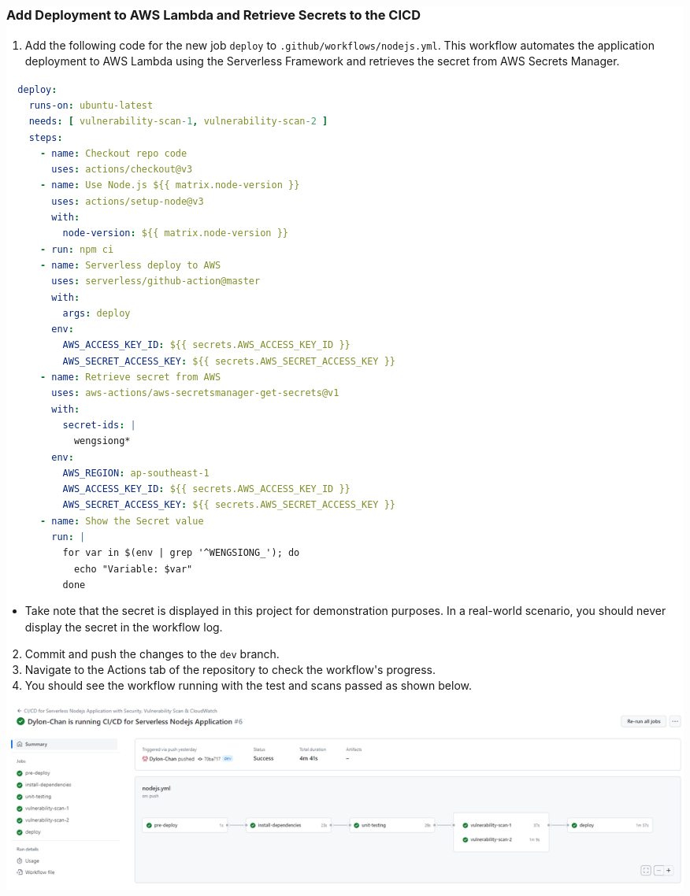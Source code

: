 ### Add Deployment to AWS Lambda and Retrieve Secrets to the CICD

1. Add the following code for the new job `deploy` to `.github/workflows/nodejs.yml`. This workflow automates the application deployment to AWS Lambda using the Serverless Framework and retrieves the secret from AWS Secrets Manager.
```yaml
  deploy:
    runs-on: ubuntu-latest
    needs: [ vulnerability-scan-1, vulnerability-scan-2 ]
    steps:
      - name: Checkout repo code
        uses: actions/checkout@v3
      - name: Use Node.js ${{ matrix.node-version }}
        uses: actions/setup-node@v3
        with:
          node-version: ${{ matrix.node-version }}
      - run: npm ci
      - name: Serverless deploy to AWS
        uses: serverless/github-action@master
        with:
          args: deploy
        env:
          AWS_ACCESS_KEY_ID: ${{ secrets.AWS_ACCESS_KEY_ID }}
          AWS_SECRET_ACCESS_KEY: ${{ secrets.AWS_SECRET_ACCESS_KEY }}
      - name: Retrieve secret from AWS
        uses: aws-actions/aws-secretsmanager-get-secrets@v1
        with:
          secret-ids: |
            wengsiong*
        env:
          AWS_REGION: ap-southeast-1
          AWS_ACCESS_KEY_ID: ${{ secrets.AWS_ACCESS_KEY_ID }}
          AWS_SECRET_ACCESS_KEY: ${{ secrets.AWS_SECRET_ACCESS_KEY }}
      - name: Show the Secret value
        run: |
          for var in $(env | grep '^WENGSIONG_'); do
            echo "Variable: $var"
          done
```
  - Take note that the secret is displayed in this project for demonstration purposes. In a real-world scenario, you should never display the secret in the workflow log.
2. Commit and push the changes to the `dev` branch.
3. Navigate to the Actions tab of the repository to check the workflow's progress.
4. You should see the workflow running with the test and scans passed as shown below.

![workflow-6](./images/workflow-6.png)
